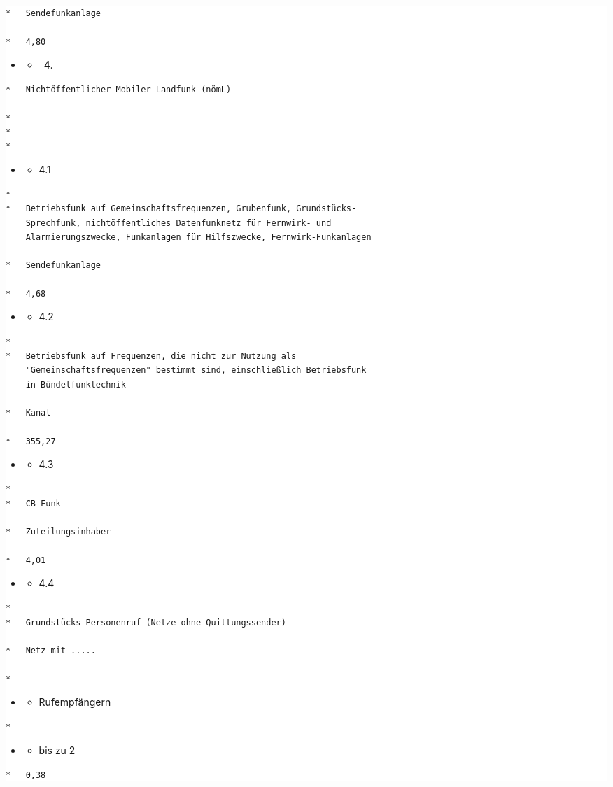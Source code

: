     *   Sendefunkanlage

    *   4,80


*    *   4.

    *   Nichtöffentlicher Mobiler Landfunk (nömL)

    *
    *
    *

*    *   4.1

    *
    *   Betriebsfunk auf Gemeinschaftsfrequenzen, Grubenfunk, Grundstücks-
        Sprechfunk, nichtöffentliches Datenfunknetz für Fernwirk- und
        Alarmierungszwecke, Funkanlagen für Hilfszwecke, Fernwirk-Funkanlagen

    *   Sendefunkanlage

    *   4,68


*    *   4.2

    *
    *   Betriebsfunk auf Frequenzen, die nicht zur Nutzung als
        "Gemeinschaftsfrequenzen" bestimmt sind, einschließlich Betriebsfunk
        in Bündelfunktechnik

    *   Kanal

    *   355,27


*    *   4.3

    *
    *   CB-Funk

    *   Zuteilungsinhaber

    *   4,01


*    *   4.4

    *
    *   Grundstücks-Personenruf (Netze ohne Quittungssender)

    *   Netz mit .....

    *

*    *   Rufempfängern

    *

*    *   bis zu 2

    *   0,38
